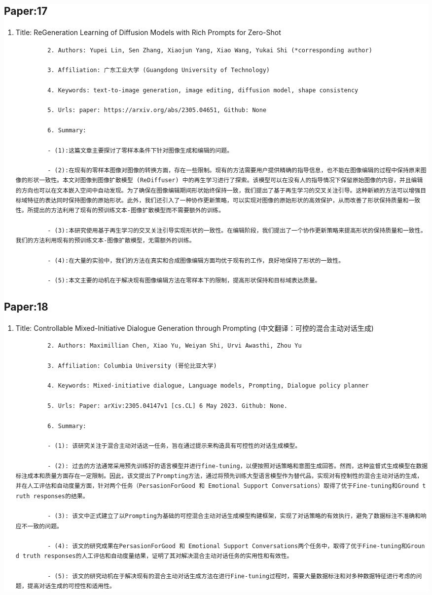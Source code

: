 

 ## Paper:17




1. Title: ReGeneration Learning of Diffusion Models with Rich Prompts for Zero-Shot

                2. Authors: Yupei Lin, Sen Zhang, Xiaojun Yang, Xiao Wang, Yukai Shi (*corresponding author)
                
                3. Affiliation: 广东工业大学 (Guangdong University of Technology)

                4. Keywords: text-to-image generation, image editing, diffusion model, shape consistency
                
                5. Urls: paper: https://arxiv.org/abs/2305.04651, Github: None
                
                6. Summary:
 
                - (1):这篇文章主要探讨了零样本条件下针对图像生成和编辑的问题。

                - (2):在现有的零样本图像对图像的转换方面，存在一些限制。现有的方法需要用户提供精确的指导信息，也不能在图像编辑的过程中保持原来图像的形状一致性。本文对图像到图像扩散模型 (ReDiffuser) 中的再生学习进行了探索。该模型可以在没有人的指导情况下保留原始图像的内容，并且编辑的方向也可以在文本嵌入空间中自动发现。为了确保在图像编辑期间形状始终保持一致，我们提出了基于再生学习的交叉关注引导。这种新颖的方法可以增强目标域特征的表达同时保持图像的原始形状。此外，我们还引入了一种协作更新策略，可以实现对图像的原始形状的高效保护，从而改善了形状保持质量和一致性。所提出的方法利用了现有的预训练文本-图像扩散模型而不需要额外的训练。

                - (3):本研究使用基于再生学习的交叉关注引导实现形状的一致性。在编辑阶段，我们提出了一个协作更新策略来提高形状的保持质量和一致性。我们的方法利用现有的预训练文本-图像扩散模型，无需额外的训练。

                - (4):在大量的实验中，我们的方法在真实和合成图像编辑方面均优于现有的工作，良好地保持了形状的一致性。

                - (5):本文主要的动机在于解决现有图像编辑方法在零样本下的限制，提高形状保持和目标域表达质量。




 ## Paper:18




1. Title: Controllable Mixed-Initiative Dialogue Generation through Prompting (中文翻译：可控的混合主动对话生成)
                
                2. Authors: Maximillian Chen, Xiao Yu, Weiyan Shi, Urvi Awasthi, Zhou Yu 
                
                3. Affiliation: Columbia University (哥伦比亚大学)
                
                4. Keywords: Mixed-initiative dialogue, Language models, Prompting, Dialogue policy planner
                
                5. Urls: Paper: arXiv:2305.04147v1 [cs.CL] 6 May 2023. Github: None.
                
                6. Summary: 
                
                - (1): 该研究关注于混合主动对话这一任务，旨在通过提示来构造具有可控性的对话生成模型。
                
                - (2): 过去的方法通常采用预先训练好的语言模型并进行fine-tuning，以便按照对话策略和意图生成回答。然而，这种监督式生成模型在数据标注成本和质量方面存在一定限制。因此，该文提出了Prompting方法，通过将预先训练大型语言模型作为替代品，实现对有控制性的混合主动对话的生成，并在人工评估和自动度量方面，针对两个任务（PersasionForGood 和 Emotional Support Conversations）取得了优于Fine-tuning和Ground truth responses的结果。
                
                - (3): 该文中正式建立了以Prompting为基础的可控混合主动对话生成模型构建框架，实现了对话策略的有效执行，避免了数据标注不准确和响应不一致的问题。
                
                - (4): 该文的研究成果在PersasionForGood 和 Emotional Support Conversations两个任务中，取得了优于Fine-tuning和Ground truth responses的人工评估和自动度量结果，证明了其对解决混合主动对话任务的实用性和有效性。
                
                - (5): 该文的研究动机在于解决现有的混合主动对话生成方法在进行Fine-tuning过程时，需要大量数据标注和对多种数据特征进行考虑的问题，提高对话生成的可控性和适用性。
